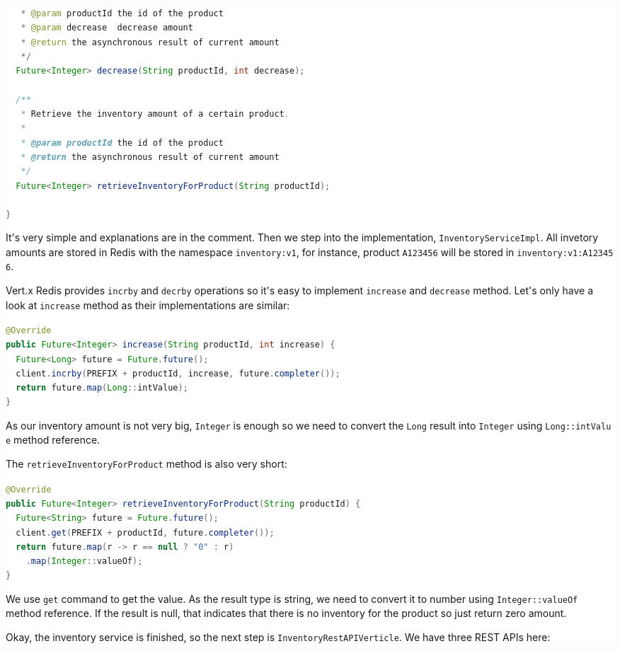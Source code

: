 ```java
   * @param productId the id of the product
   * @param decrease  decrease amount
   * @return the asynchronous result of current amount
   */
  Future<Integer> decrease(String productId, int decrease);

  /**
   * Retrieve the inventory amount of a certain product.
   *
   * @param productId the id of the product
   * @return the asynchronous result of current amount
   */
  Future<Integer> retrieveInventoryForProduct(String productId);

}
```

It's very simple and explanations are in the comment. Then we step into the implementation, `InventoryServiceImpl`. All invetory amounts are stored in Redis with the namespace `inventory:v1`, for instance, product `A123456` will be stored in `inventory:v1:A123456`.

Vert.x Redis provides `incrby` and `decrby` operations so it's easy to implement `increase` and `decrease` method. Let's only have a look at `increase` method as their implementations are similar:

```java
@Override
public Future<Integer> increase(String productId, int increase) {
  Future<Long> future = Future.future();
  client.incrby(PREFIX + productId, increase, future.completer());
  return future.map(Long::intValue);
}
```

As our inventory amount is not very big, `Integer` is enough so we need to convert the `Long` result into `Integer` using `Long::intValue` method reference.

The `retrieveInventoryForProduct` method is also very short:

```java
@Override
public Future<Integer> retrieveInventoryForProduct(String productId) {
  Future<String> future = Future.future();
  client.get(PREFIX + productId, future.completer());
  return future.map(r -> r == null ? "0" : r)
    .map(Integer::valueOf);
}
```

We use `get` command to get the value. As the result type is string, we need to convert it to number using `Integer::valueOf` method reference. If the result is null, that indicates that there is no inventory for the product so just return zero amount.

Okay, the inventory service is finished, so the next step is `InventoryRestAPIVerticle`. We have three REST APIs here:

